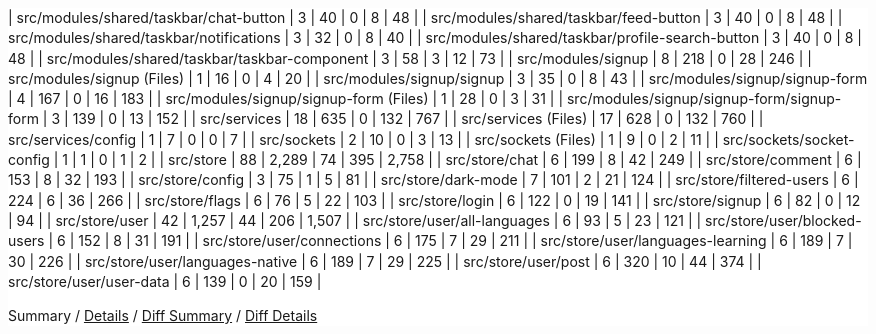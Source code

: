 | src/modules/shared/taskbar/chat-button | 3 | 40 | 0 | 8 | 48 |
| src/modules/shared/taskbar/feed-button | 3 | 40 | 0 | 8 | 48 |
| src/modules/shared/taskbar/notifications | 3 | 32 | 0 | 8 | 40 |
| src/modules/shared/taskbar/profile-search-button | 3 | 40 | 0 | 8 | 48 |
| src/modules/shared/taskbar/taskbar-component | 3 | 58 | 3 | 12 | 73 |
| src/modules/signup | 8 | 218 | 0 | 28 | 246 |
| src/modules/signup (Files) | 1 | 16 | 0 | 4 | 20 |
| src/modules/signup/signup | 3 | 35 | 0 | 8 | 43 |
| src/modules/signup/signup-form | 4 | 167 | 0 | 16 | 183 |
| src/modules/signup/signup-form (Files) | 1 | 28 | 0 | 3 | 31 |
| src/modules/signup/signup-form/signup-form | 3 | 139 | 0 | 13 | 152 |
| src/services | 18 | 635 | 0 | 132 | 767 |
| src/services (Files) | 17 | 628 | 0 | 132 | 760 |
| src/services/config | 1 | 7 | 0 | 0 | 7 |
| src/sockets | 2 | 10 | 0 | 3 | 13 |
| src/sockets (Files) | 1 | 9 | 0 | 2 | 11 |
| src/sockets/socket-config | 1 | 1 | 0 | 1 | 2 |
| src/store | 88 | 2,289 | 74 | 395 | 2,758 |
| src/store/chat | 6 | 199 | 8 | 42 | 249 |
| src/store/comment | 6 | 153 | 8 | 32 | 193 |
| src/store/config | 3 | 75 | 1 | 5 | 81 |
| src/store/dark-mode | 7 | 101 | 2 | 21 | 124 |
| src/store/filtered-users | 6 | 224 | 6 | 36 | 266 |
| src/store/flags | 6 | 76 | 5 | 22 | 103 |
| src/store/login | 6 | 122 | 0 | 19 | 141 |
| src/store/signup | 6 | 82 | 0 | 12 | 94 |
| src/store/user | 42 | 1,257 | 44 | 206 | 1,507 |
| src/store/user/all-languages | 6 | 93 | 5 | 23 | 121 |
| src/store/user/blocked-users | 6 | 152 | 8 | 31 | 191 |
| src/store/user/connections | 6 | 175 | 7 | 29 | 211 |
| src/store/user/languages-learning | 6 | 189 | 7 | 30 | 226 |
| src/store/user/languages-native | 6 | 189 | 7 | 29 | 225 |
| src/store/user/post | 6 | 320 | 10 | 44 | 374 |
| src/store/user/user-data | 6 | 139 | 0 | 20 | 159 |

Summary / [Details](details.md) / [Diff Summary](diff.md) / [Diff Details](diff-details.md)
